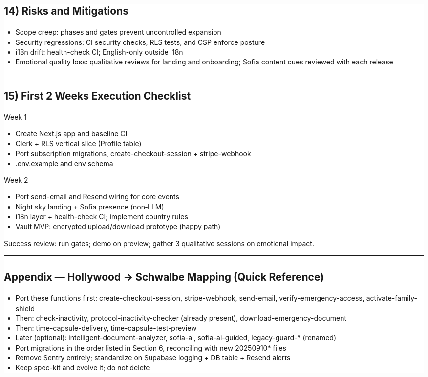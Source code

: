 ## 14) Risks and Mitigations

- Scope creep: phases and gates prevent uncontrolled expansion
- Security regressions: CI security checks, RLS tests, and CSP enforce posture
- i18n drift: health-check CI; English-only outside i18n
- Emotional quality loss: qualitative reviews for landing and onboarding; Sofia content cues reviewed with each release

---

## 15) First 2 Weeks Execution Checklist

Week 1

- Create Next.js app and baseline CI
- Clerk + RLS vertical slice (Profile table)
- Port subscription migrations, create-checkout-session + stripe-webhook
- .env.example and env schema

Week 2

- Port send-email and Resend wiring for core events
- Night sky landing + Sofia presence (non‑LLM)
- i18n layer + health-check CI; implement country rules
- Vault MVP: encrypted upload/download prototype (happy path)

Success review: run gates; demo on preview; gather 3 qualitative sessions on emotional impact.

---

## Appendix — Hollywood → Schwalbe Mapping (Quick Reference)

- Port these functions first: create-checkout-session, stripe-webhook, send-email, verify-emergency-access, activate-family-shield
- Then: check-inactivity, protocol-inactivity-checker (already present), download-emergency-document
- Then: time-capsule-delivery, time-capsule-test-preview
- Later (optional): intelligent-document-analyzer, sofia-ai, sofia-ai-guided, legacy-guard-* (renamed)
- Port migrations in the order listed in Section 6, reconciling with new 20250910* files
- Remove Sentry entirely; standardize on Supabase logging + DB table + Resend alerts
- Keep spec-kit and evolve it; do not delete
